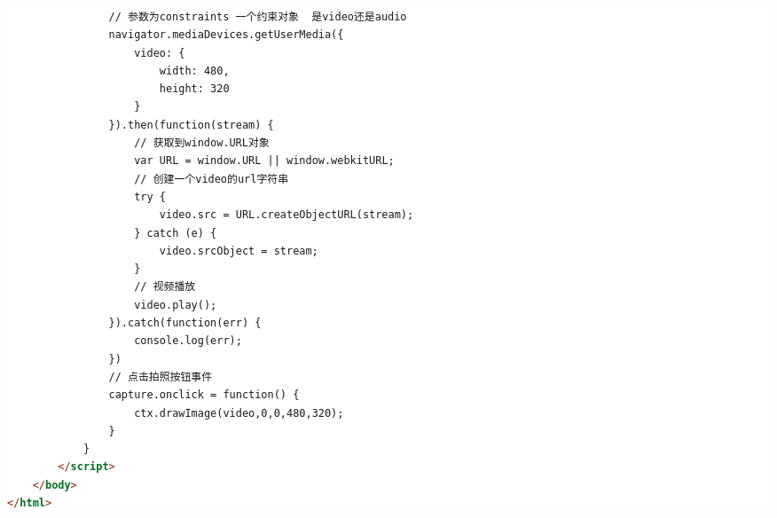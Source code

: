 ```html
                // 参数为constraints 一个约束对象  是video还是audio
                navigator.mediaDevices.getUserMedia({
                    video: {
                        width: 480,
                        height: 320
                    }
                }).then(function(stream) {
                    // 获取到window.URL对象
                    var URL = window.URL || window.webkitURL;
                    // 创建一个video的url字符串
                    try {
                        video.src = URL.createObjectURL(stream);
                    } catch (e) {
                        video.srcObject = stream;
                    }
                    // 视频播放
                    video.play();
                }).catch(function(err) {
                    console.log(err);
                })
                // 点击拍照按钮事件
                capture.onclick = function() {
                    ctx.drawImage(video,0,0,480,320);
                }
            }
        </script>
    </body>
</html>
```

